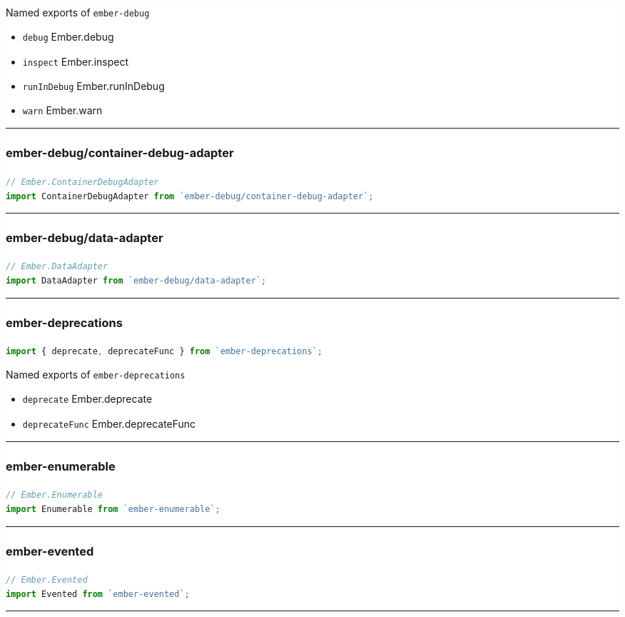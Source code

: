 Named exports of `ember-debug`

  
- `debug` Ember.debug

  
- `inspect` Ember.inspect

  
- `runInDebug` Ember.runInDebug

  
- `warn` Ember.warn


---
### ember-debug/container-debug-adapter
```javascript 
// Ember.ContainerDebugAdapter
import ContainerDebugAdapter from `ember-debug/container-debug-adapter`;
```

---
### ember-debug/data-adapter
```javascript 
// Ember.DataAdapter
import DataAdapter from `ember-debug/data-adapter`;
```

---
### ember-deprecations
```javascript 
import { deprecate, deprecateFunc } from `ember-deprecations`;
```

Named exports of `ember-deprecations`

  
- `deprecate` Ember.deprecate

  
- `deprecateFunc` Ember.deprecateFunc


---
### ember-enumerable
```javascript 
// Ember.Enumerable
import Enumerable from `ember-enumerable`;
```

---
### ember-evented
```javascript 
// Ember.Evented
import Evented from `ember-evented`;
```

---
